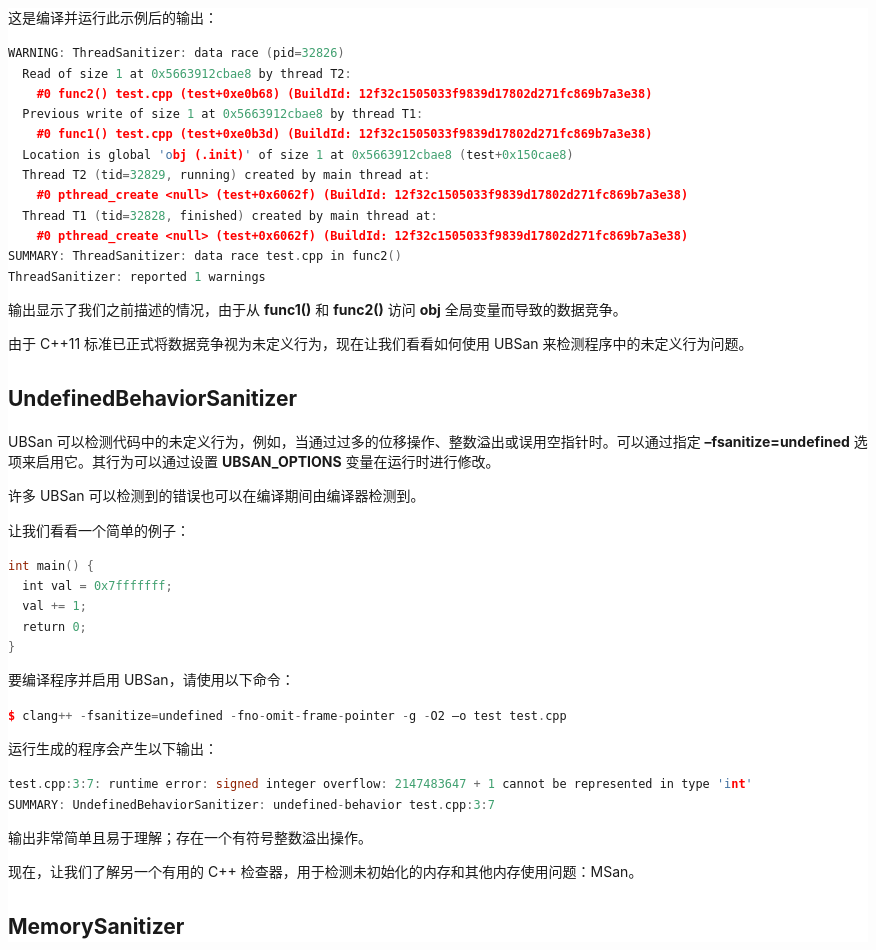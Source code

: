 这是编译并运行此示例后的输出：

```cpp
WARNING: ThreadSanitizer: data race (pid=32826)
  Read of size 1 at 0x5663912cbae8 by thread T2:
    #0 func2() test.cpp (test+0xe0b68) (BuildId: 12f32c1505033f9839d17802d271fc869b7a3e38)
  Previous write of size 1 at 0x5663912cbae8 by thread T1:
    #0 func1() test.cpp (test+0xe0b3d) (BuildId: 12f32c1505033f9839d17802d271fc869b7a3e38)
  Location is global 'obj (.init)' of size 1 at 0x5663912cbae8 (test+0x150cae8)
  Thread T2 (tid=32829, running) created by main thread at:
    #0 pthread_create <null> (test+0x6062f) (BuildId: 12f32c1505033f9839d17802d271fc869b7a3e38)
  Thread T1 (tid=32828, finished) created by main thread at:
    #0 pthread_create <null> (test+0x6062f) (BuildId: 12f32c1505033f9839d17802d271fc869b7a3e38)
SUMMARY: ThreadSanitizer: data race test.cpp in func2()
ThreadSanitizer: reported 1 warnings
```

输出显示了我们之前描述的情况，由于从 **func1()** 和 **func2()** 访问 **obj** 全局变量而导致的数据竞争。

由于 C++11 标准已正式将数据竞争视为未定义行为，现在让我们看看如何使用 UBSan 来检测程序中的未定义行为问题。

## UndefinedBehaviorSanitizer

UBSan 可以检测代码中的未定义行为，例如，当通过过多的位移操作、整数溢出或误用空指针时。可以通过指定 **–fsanitize=undefined** 选项来启用它。其行为可以通过设置 **UBSAN_OPTIONS** 变量在运行时进行修改。

许多 UBSan 可以检测到的错误也可以在编译期间由编译器检测到。

让我们看看一个简单的例子：

```cpp
int main() {
  int val = 0x7fffffff;
  val += 1;
  return 0;
}
```

要编译程序并启用 UBSan，请使用以下命令：

```cpp
$ clang++ -fsanitize=undefined -fno-omit-frame-pointer -g -O2 –o test test.cpp
```

运行生成的程序会产生以下输出：

```cpp
test.cpp:3:7: runtime error: signed integer overflow: 2147483647 + 1 cannot be represented in type 'int'
SUMMARY: UndefinedBehaviorSanitizer: undefined-behavior test.cpp:3:7
```

输出非常简单且易于理解；存在一个有符号整数溢出操作。

现在，让我们了解另一个有用的 C++ 检查器，用于检测未初始化的内存和其他内存使用问题：MSan。

## MemorySanitizer

